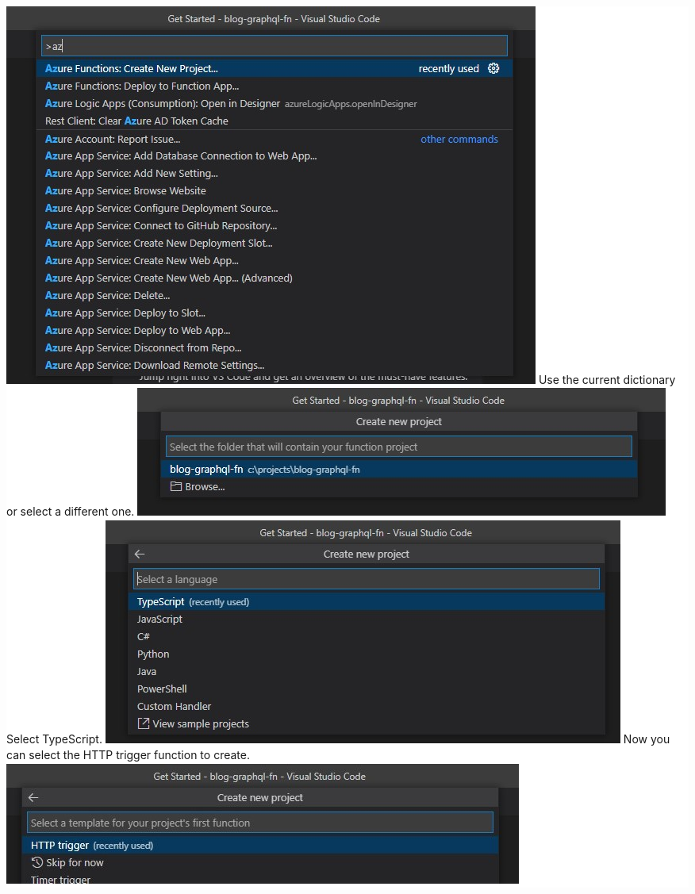 ![Create an Azure Function project](./images/img3.jpg#center)
Use the current dictionary or select a different one.
![Create an Azure Function project](./images/img4.jpg#center)
Select TypeScript.
![Create an Azure Function project](./images/img5.jpg#center)
Now you can select the HTTP trigger function to create.
![Create an Azure Function project](./images/img6.jpg#center)